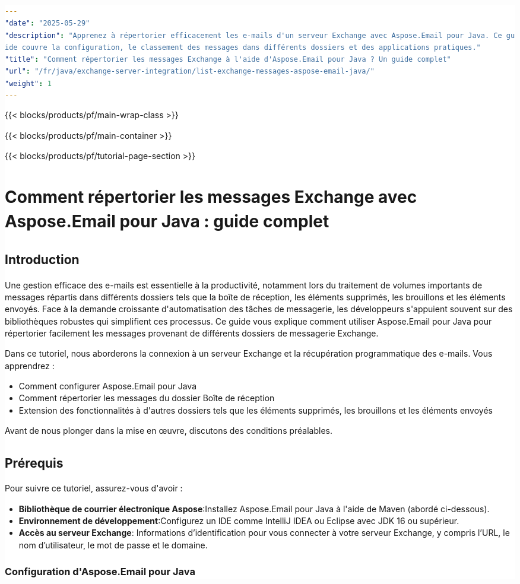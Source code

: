 ```yaml
---
"date": "2025-05-29"
"description": "Apprenez à répertorier efficacement les e-mails d'un serveur Exchange avec Aspose.Email pour Java. Ce guide couvre la configuration, le classement des messages dans différents dossiers et des applications pratiques."
"title": "Comment répertorier les messages Exchange à l'aide d'Aspose.Email pour Java ? Un guide complet"
"url": "/fr/java/exchange-server-integration/list-exchange-messages-aspose-email-java/"
"weight": 1
---
```


{{< blocks/products/pf/main-wrap-class >}}

{{< blocks/products/pf/main-container >}}

{{< blocks/products/pf/tutorial-page-section >}}
# Comment répertorier les messages Exchange avec Aspose.Email pour Java : guide complet

## Introduction

Une gestion efficace des e-mails est essentielle à la productivité, notamment lors du traitement de volumes importants de messages répartis dans différents dossiers tels que la boîte de réception, les éléments supprimés, les brouillons et les éléments envoyés. Face à la demande croissante d'automatisation des tâches de messagerie, les développeurs s'appuient souvent sur des bibliothèques robustes qui simplifient ces processus. Ce guide vous explique comment utiliser Aspose.Email pour Java pour répertorier facilement les messages provenant de différents dossiers de messagerie Exchange.

Dans ce tutoriel, nous aborderons la connexion à un serveur Exchange et la récupération programmatique des e-mails. Vous apprendrez :
- Comment configurer Aspose.Email pour Java
- Comment répertorier les messages du dossier Boîte de réception
- Extension des fonctionnalités à d'autres dossiers tels que les éléments supprimés, les brouillons et les éléments envoyés

Avant de nous plonger dans la mise en œuvre, discutons des conditions préalables.

## Prérequis

Pour suivre ce tutoriel, assurez-vous d'avoir :
- **Bibliothèque de courrier électronique Aspose**:Installez Aspose.Email pour Java à l'aide de Maven (abordé ci-dessous).
- **Environnement de développement**:Configurez un IDE comme IntelliJ IDEA ou Eclipse avec JDK 16 ou supérieur.
- **Accès au serveur Exchange**: Informations d’identification pour vous connecter à votre serveur Exchange, y compris l’URL, le nom d’utilisateur, le mot de passe et le domaine.

### Configuration d'Aspose.Email pour Java
